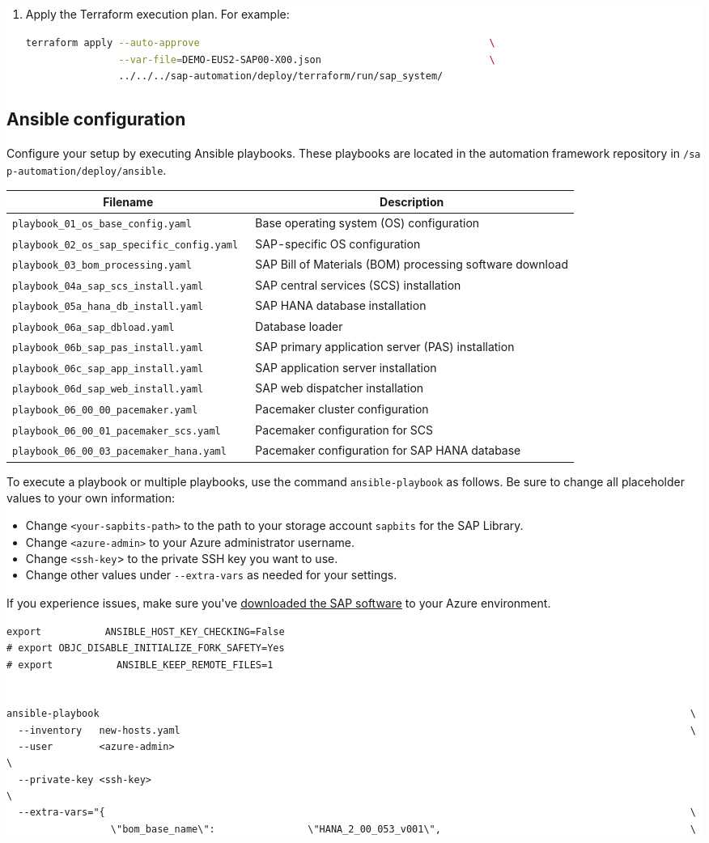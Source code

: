 1. Apply the Terraform execution plan. For example:

    ```bash
    terraform apply --auto-approve                                                  \
                    --var-file=DEMO-EUS2-SAP00-X00.json                             \
                    ../../../sap-automation/deploy/terraform/run/sap_system/
    ```

## Ansible configuration

Configure your setup by executing Ansible playbooks. These playbooks are located in the automation framework repository in `/sap-automation/deploy/ansible`.

| Filename          | Description                        |
| ----------------- | ---------------------------------- |
| `playbook_01_os_base_config.yaml` | Base operating system (OS) configuration |
| `playbook_02_os_sap_specific_config.yaml ` | SAP-specific OS configuration |
| `playbook_03_bom_processing.yaml` | SAP Bill of Materials (BOM) processing software download |
| `playbook_04a_sap_scs_install.yaml   ` | SAP central services (SCS) installation |
| `playbook_05a_hana_db_install.yaml ` | SAP HANA database installation |
| `playbook_06a_sap_dbload.yaml` | Database loader |
| `playbook_06b_sap_pas_install.yaml` | SAP primary application server (PAS) installation |
| `playbook_06c_sap_app_install.yaml` | SAP application server installation |
| `playbook_06d_sap_web_install.yaml` | SAP web dispatcher installation |
| `playbook_06_00_00_pacemaker.yaml` | Pacemaker cluster configuration |
| `playbook_06_00_01_pacemaker_scs.yaml` | Pacemaker configuration for SCS | 
| `playbook_06_00_03_pacemaker_hana.yaml` | Pacemaker configuration for SAP HANA database |

To execute a playbook or multiple playbooks, use the command `ansible-playbook` as follows. Be sure to change all placeholder values to your own information:

- Change `<your-sapbits-path>` to the path to your storage account `sapbits` for the SAP Library.
- Change `<azure-admin>` to your Azure administrator username.
- Change `<ssh-key`> to the private SSH key you want to use.
- Change other values under `--extra-vars` as needed for your settings.

If you experience issues, make sure you've [downloaded the SAP software](software.md) to your Azure environment.

```azurecli-interactive
export           ANSIBLE_HOST_KEY_CHECKING=False
# export OBJC_DISABLE_INITIALIZE_FORK_SAFETY=Yes
# export           ANSIBLE_KEEP_REMOTE_FILES=1


ansible-playbook                                                                                                      \
  --inventory   new-hosts.yaml                                                                                        \
  --user        <azure-admin>                                                                                              \
  --private-key <ssh-key>                                                                                                \
  --extra-vars="{                                                                                                     \
                  \"bom_base_name\":                \"HANA_2_00_053_v001\",                                           \
```